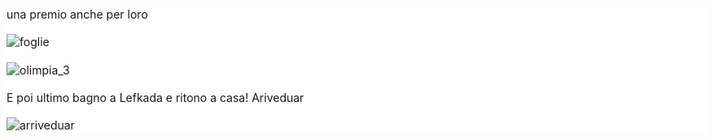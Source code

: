 


una premio anche per loro

![foglie](http://pilde.net/blog/wp-content/uploads/2017/08/foglie.jpg)


 ![olimpia_3](http://pilde.net/blog/wp-content/uploads/2017/08/olimpia_3.jpg)


E poi ultimo bagno a Lefkada e ritono a casa! Ariveduar

![arriveduar](http://pilde.net/blog/wp-content/uploads/2017/08/arriveduar.jpg)







